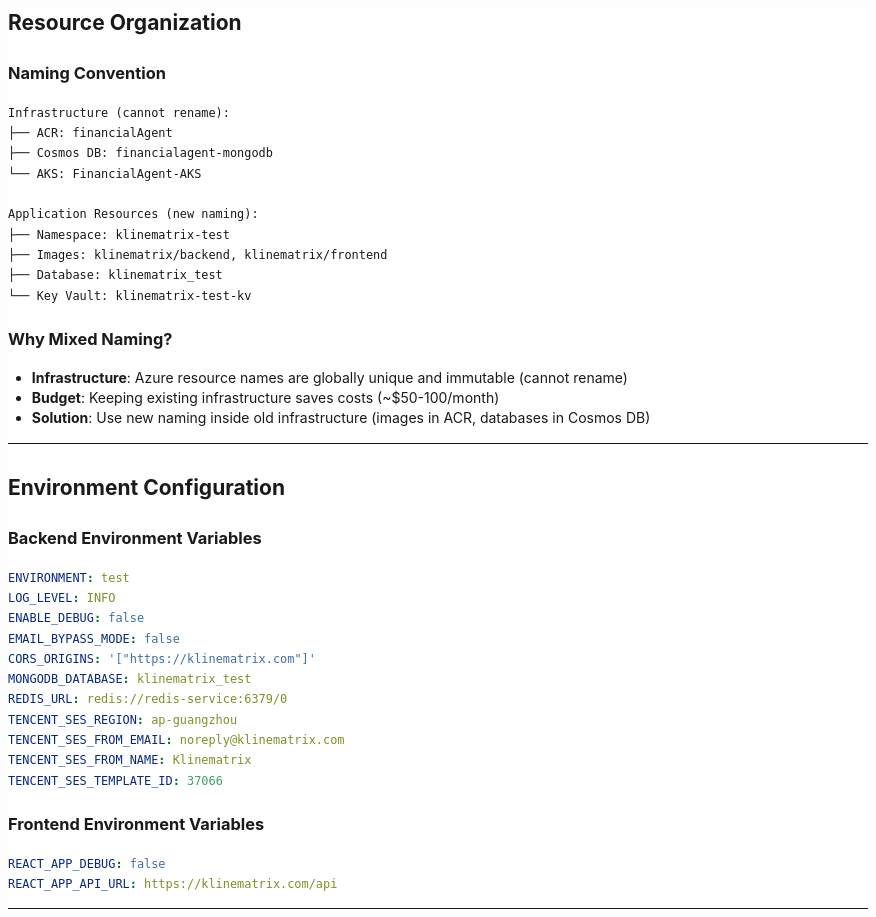 
## Resource Organization

### Naming Convention

```
Infrastructure (cannot rename):
├── ACR: financialAgent
├── Cosmos DB: financialagent-mongodb
└── AKS: FinancialAgent-AKS

Application Resources (new naming):
├── Namespace: klinematrix-test
├── Images: klinematrix/backend, klinematrix/frontend
├── Database: klinematrix_test
└── Key Vault: klinematrix-test-kv
```

### Why Mixed Naming?

- **Infrastructure**: Azure resource names are globally unique and immutable (cannot rename)
- **Budget**: Keeping existing infrastructure saves costs (~$50-100/month)
- **Solution**: Use new naming inside old infrastructure (images in ACR, databases in Cosmos DB)

---

## Environment Configuration

### Backend Environment Variables

```yaml
ENVIRONMENT: test
LOG_LEVEL: INFO
ENABLE_DEBUG: false
EMAIL_BYPASS_MODE: false
CORS_ORIGINS: '["https://klinematrix.com"]'
MONGODB_DATABASE: klinematrix_test
REDIS_URL: redis://redis-service:6379/0
TENCENT_SES_REGION: ap-guangzhou
TENCENT_SES_FROM_EMAIL: noreply@klinematrix.com
TENCENT_SES_FROM_NAME: Klinematrix
TENCENT_SES_TEMPLATE_ID: 37066
```

### Frontend Environment Variables

```yaml
REACT_APP_DEBUG: false
REACT_APP_API_URL: https://klinematrix.com/api
```

---
